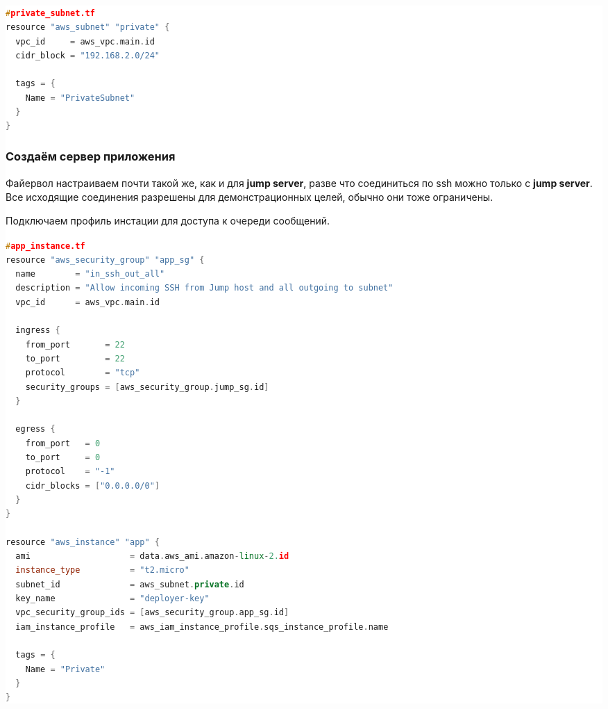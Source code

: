```cpp
#private_subnet.tf
resource "aws_subnet" "private" {
  vpc_id     = aws_vpc.main.id
  cidr_block = "192.168.2.0/24"

  tags = {
    Name = "PrivateSubnet"
  }
}
```

### Создаём сервер приложения
Файервол настраиваем почти такой же, как и для **jump server**, разве что соединиться по ssh можно только с **jump server**. Все исходящие соединения разрешены для демонстрационных целей, обычно они тоже ограничены.

Подключаем профиль инстации для доступа к очереди сообщений.
```cpp
#app_instance.tf
resource "aws_security_group" "app_sg" {
  name        = "in_ssh_out_all"
  description = "Allow incoming SSH from Jump host and all outgoing to subnet"
  vpc_id      = aws_vpc.main.id

  ingress {
    from_port       = 22
    to_port         = 22
    protocol        = "tcp"
    security_groups = [aws_security_group.jump_sg.id]
  }

  egress {
    from_port   = 0
    to_port     = 0
    protocol    = "-1"
    cidr_blocks = ["0.0.0.0/0"]
  }
}

resource "aws_instance" "app" {
  ami                    = data.aws_ami.amazon-linux-2.id
  instance_type          = "t2.micro"
  subnet_id              = aws_subnet.private.id
  key_name               = "deployer-key"
  vpc_security_group_ids = [aws_security_group.app_sg.id]
  iam_instance_profile   = aws_iam_instance_profile.sqs_instance_profile.name

  tags = {
    Name = "Private"
  }
}
```
